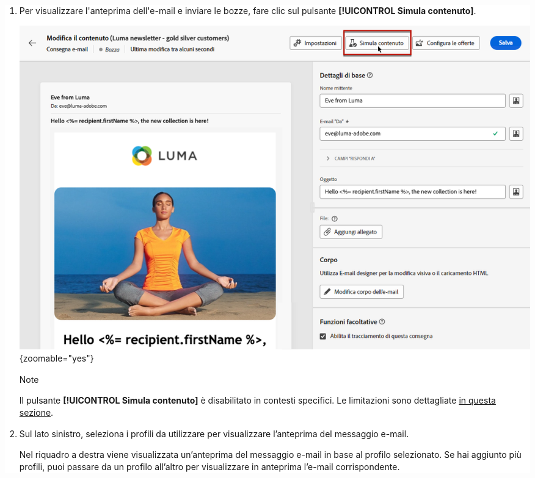 1. Per visualizzare l&#39;anteprima dell&#39;e-mail e inviare le bozze, fare clic sul pulsante **[!UICONTROL Simula contenuto]**.

   ![Schermata che mostra il pulsante Simula contenuto](assets/review-email.png){zoomable="yes"}

   >[!NOTE]
   >
   >Il pulsante **[!UICONTROL Simula contenuto]** è disabilitato in contesti specifici. Le limitazioni sono dettagliate [in questa sezione](#content-simulation-limitations).

1. Sul lato sinistro, seleziona i profili da utilizzare per visualizzare l’anteprima del messaggio e-mail.

   Nel riquadro a destra viene visualizzata un’anteprima del messaggio e-mail in base al profilo selezionato. Se hai aggiunto più profili, puoi passare da un profilo all’altro per visualizzare in anteprima l’e-mail corrispondente.
